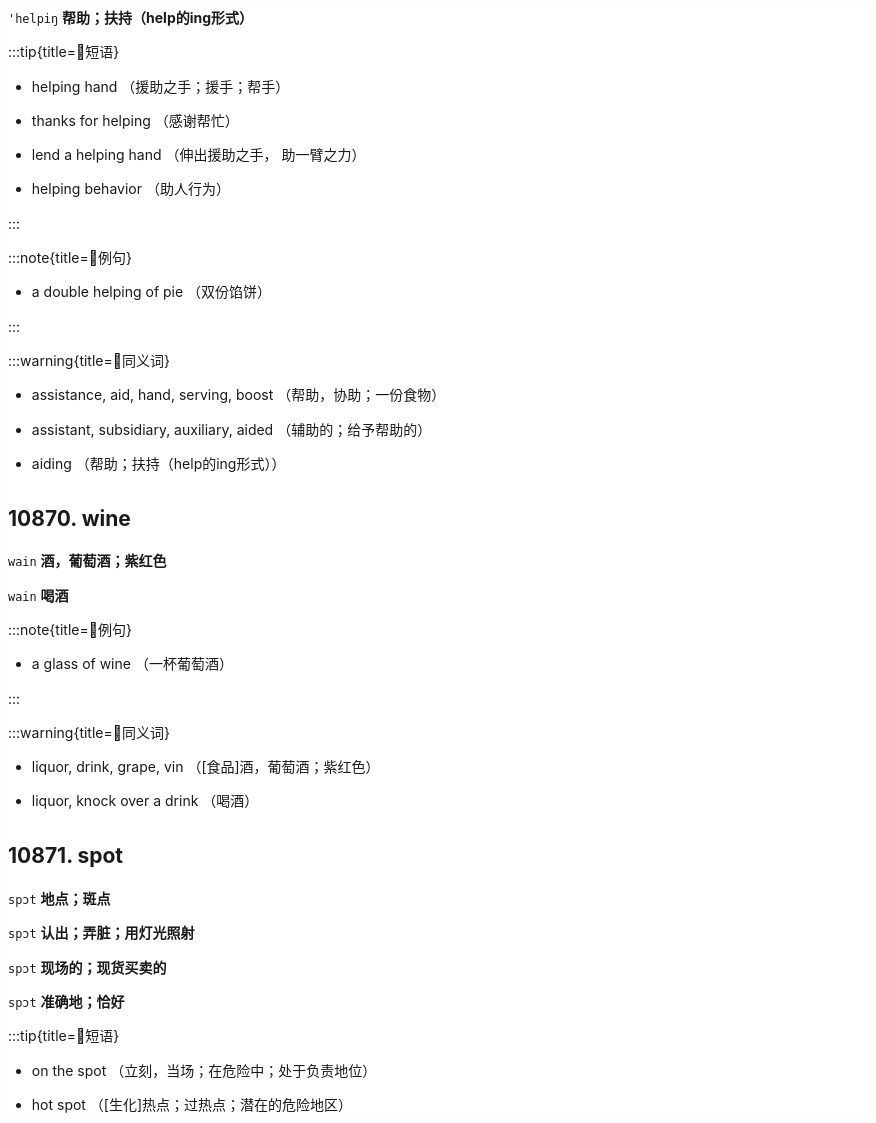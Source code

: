 `'helpiŋ`  **帮助；扶持（help的ing形式）**

:::tip{title=🤩短语}

- helping hand （援助之手；援手；帮手）

- thanks for helping （感谢帮忙）

- lend a helping hand （伸出援助之手， 助一臂之力）

- helping behavior （助人行为）

:::

:::note{title=🎤例句}

- a double helping of pie （双份馅饼）

:::

:::warning{title=🤔同义词}

- assistance, aid, hand, serving, boost （帮助，协助；一份食物）

- assistant, subsidiary, auxiliary, aided （辅助的；给予帮助的）

- aiding （帮助；扶持（help的ing形式））


## 10870. wine

`wain`  **酒，葡萄酒；紫红色**

`wain`  **喝酒**

:::note{title=🎤例句}

- a glass of wine （一杯葡萄酒）

:::

:::warning{title=🤔同义词}

- liquor, drink, grape, vin （[食品]酒，葡萄酒；紫红色）

- liquor, knock over a drink （喝酒）


## 10871. spot

`spɔt`  **地点；斑点**

`spɔt`  **认出；弄脏；用灯光照射**

`spɔt`  **现场的；现货买卖的**

`spɔt`  **准确地；恰好**

:::tip{title=🤩短语}

- on the spot （立刻，当场；在危险中；处于负责地位）

- hot spot （[生化]热点；过热点；潜在的危险地区）
